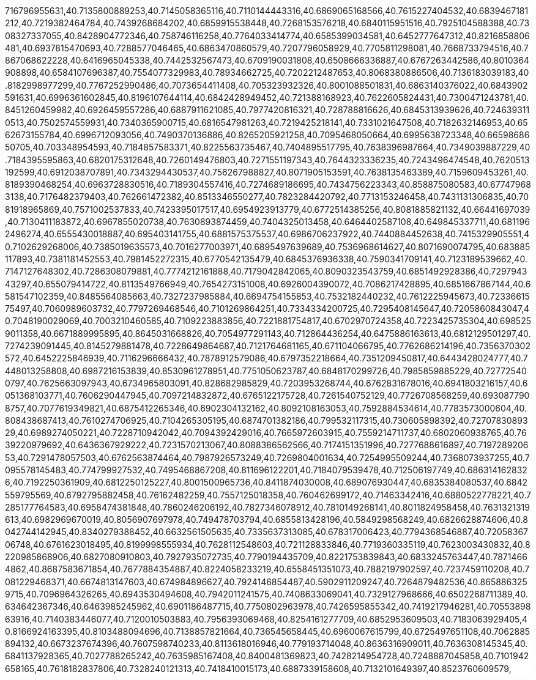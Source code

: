716796955631,40.7135800889253,40.7145058365116,40.7110144443316,40.6869065168566,40.7615227404532,40.6839467181212,40.7219382464784,40.7439268684202,40.6859915538448,40.7268153576218,40.6840115951516,40.7925104588388,40.7308327337055,40.8428904772346,40.758746116258,40.7764033414774,40.6585399034581,40.6452777647312,40.8216858806481,40.6937815470693,40.7288577046465,40.6863470860579,40.7207796058929,40.7705811298081,40.7668733794516,40.7867068622228,40.6416965045338,40.7442532567473,40.6709190031808,40.6508666336887,40.6767263442586,40.8010364908898,40.6584107696387,40.7554077329983,40.78934662725,40.7202212487653,40.8068380886506,40.7136183039183,40.8182998977299,40.7767252990486,40.7073654411408,40.705323932326,40.8001088501831,40.6863140376022,40.6843902591631,40.6996361602845,40.8196107644114,40.6842428949452,40.721388168923,40.7622605824431,40.7300471243781,40.8451260459982,40.6926459557286,40.6887911621085,40.7977420816321,40.728788816626,40.6845313939626,40.7246393110513,40.7502574559931,40.7340365900715,40.6816547981263,40.7219425218141,40.7331021647508,40.7182632146953,40.6562673155784,40.6996712093056,40.7490370136886,40.8265205921258,40.7095468050664,40.6995638723348,40.6659868650705,40.703348954593,40.7184857583371,40.8225563735467,40.7404895517795,40.7638396987664,40.7349039887229,40.7184395595863,40.6820175312648,40.7260149476803,40.7271551197343,40.7644323336235,40.7243496474548,40.7620513192599,40.6912038707891,40.7343294430537,40.756267988827,40.8071905153591,40.7638135463389,40.7159609453261,40.8189390468254,40.6963728830516,40.7189304557416,40.7274689186695,40.7434756223343,40.858875080583,40.677479683138,40.7176482379403,40.762661472382,40.8513346550277,40.7823284420792,40.7713153246458,40.7431131306835,40.7081918965869,40.7571002537833,40.7423395017517,40.6954923913779,40.6772514385256,40.8081885821132,40.66441697039,40.7130411183872,40.6967855020738,40.7630893874459,40.7404325013458,40.6464402587108,40.649845337711,40.6811962496274,40.6555430018887,40.695403141755,40.6881575375537,40.6986706237922,40.7440884452638,40.7415329905551,40.7102629268006,40.7385019635573,40.7016277003971,40.6895497639689,40.7536968614627,40.8071690074795,40.683885117893,40.7381181452553,40.7981452272315,40.6770542135479,40.6845376936338,40.7590341709141,40.7123189539662,40.7147127648302,40.7286308079881,40.7774212161888,40.7179042842065,40.8090323543759,40.6851492928386,40.729794343297,40.655079414722,40.8113549766949,40.7654273151008,40.6926004390072,40.7086217428895,40.6851667867144,40.6581547102359,40.8485564085663,40.7327237985884,40.6694754155853,40.7532182440232,40.7612225945673,40.7233661575497,40.7060989603732,40.7797269468546,40.7101269864251,40.7334334200725,40.7295408145647,40.7205860843047,40.7048190029069,40.7003210460585,40.7109223883856,40.7221881754817,40.6702970724358,40.7223425735304,40.6985259011358,40.6671889995895,40.8645031668826,40.7054977291143,40.712864436254,40.6475886163613,40.6812129501297,40.7274239091445,40.8145279881478,40.7228649864687,40.7121764681165,40.671104066795,40.7762686214196,40.7356370302572,40.6452225846939,40.7116296666432,40.7878912579086,40.6797352218664,40.7351209450817,40.6443428024777,40.7448013258808,40.6987216153839,40.8530961278951,40.7751050623787,40.6848170299726,40.7985859885229,40.727725400797,40.7625663097943,40.6734965803091,40.828682985829,40.7203953268744,40.6762831678016,40.6941803216157,40.6051368103771,40.7606290447945,40.7097214832872,40.6765122175728,40.7261540752129,40.7726708568259,40.6930877908757,40.7077619349821,40.6875412265346,40.6902304132162,40.8092108163053,40.7592884534614,40.7783573000604,40.808438687413,40.7610274706925,40.7104265305195,40.6874701382186,40.799532117315,40.730605898392,40.7270783089329,40.6989274050221,40.7228710942042,40.7094392429016,40.7665972603915,40.7559214711737,40.6802060938765,40.7639220979692,40.6436367929222,40.7231570213067,40.8088386562566,40.7174151351996,40.7277688616897,40.719728920653,40.7291478057503,40.6762563874464,40.7987926573249,40.7269804001634,40.7254995509244,40.7368073937255,40.7095578145483,40.774799927532,40.7495468867208,40.811696122201,40.7184079539478,40.712506197749,40.6863141628326,40.7192250361909,40.6812250125227,40.8001500965736,40.8411874030008,40.689076930447,40.6835384080537,40.6842559795569,40.6792795882458,40.76162482259,40.7557125018358,40.760462699172,40.71463342416,40.6880522778221,40.7285177764583,40.6958474381848,40.7860246206192,40.7827346078912,40.7810149268141,40.8011824958458,40.7631321319613,40.6982969670019,40.8056907697978,40.749478703794,40.6855813428196,40.5849298568249,40.6826628874606,40.8042744142945,40.8340279388452,40.6632561505635,40.7335637313085,40.678317006423,40.7794368546887,40.7205836706748,40.6761623018495,40.8199998555934,40.7628112548603,40.721128833846,40.7719360335119,40.7623003430832,40.8220985868906,40.6827080910803,40.7927935072735,40.7790194435709,40.8221753839843,40.6833245763447,40.78714664862,40.8687583671854,40.7677884354887,40.8224058233219,40.6558451351073,40.7882197902597,40.7237459110208,40.7081229468371,40.6674813147603,40.674984896627,40.7924146854487,40.5902911209247,40.7264879482536,40.8658863259715,40.7096964326265,40.6943530494608,40.7942011241575,40.7408633069041,40.7329127968666,40.6502268711389,40.634642367346,40.6463985245962,40.6901186487715,40.7750802963978,40.7426595855342,40.7419217946281,40.7055389863916,40.7140383446077,40.7120010503883,40.7956393069468,40.8254161277709,40.6852953609503,40.7183063929405,40.8166924163395,40.8103488094696,40.7138857821664,40.736545658445,40.6960067615799,40.6725497651108,40.7062885894132,40.6673237674396,40.7607598740233,40.8113618016946,40.779193714048,40.8636316909011,40.7636308145345,40.6841137928365,40.7027788265242,40.7635985167408,40.8400481369823,40.7428214954728,40.7248887045858,40.7101942658165,40.7618182837806,40.7328240121313,40.7418410015173,40.6887339158608,40.7132101649397,40.8523760609579,